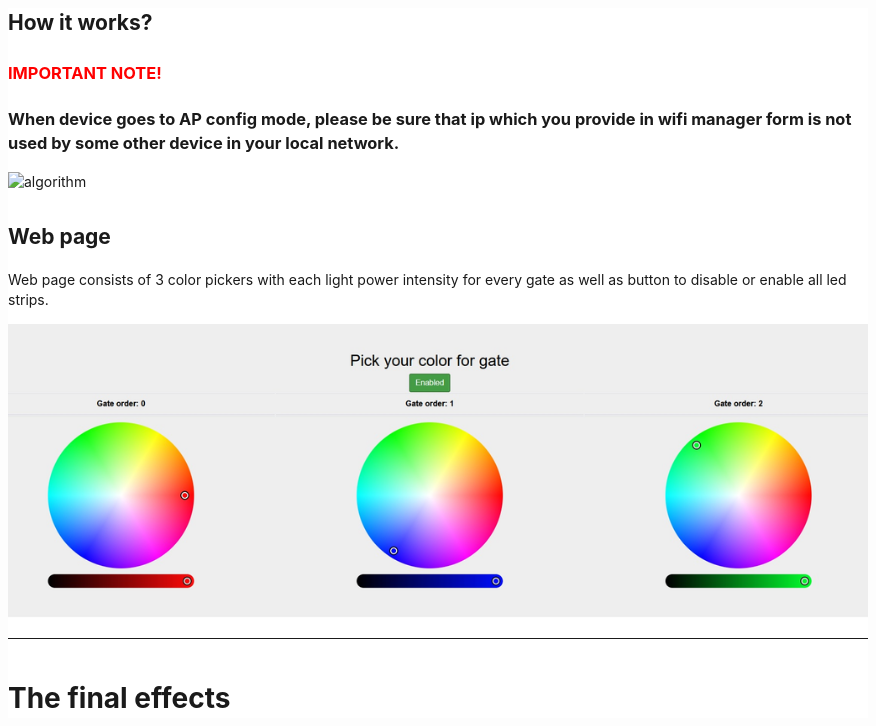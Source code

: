 ## How it works?

### <span style="color:red">IMPORTANT NOTE!</span> 
### When device goes to AP config mode, please be sure that ip which you provide in wifi manager form is not used by some other device in your local network. 

<img src="docs/algorithm.png" alt="algorithm">

## Web page
Web page consists of 3 color pickers with each light power intensity for every gate as well as button to disable or enable all led strips. 

<img src="docs/page.jpg" alt="page">

---  

# The final effects
